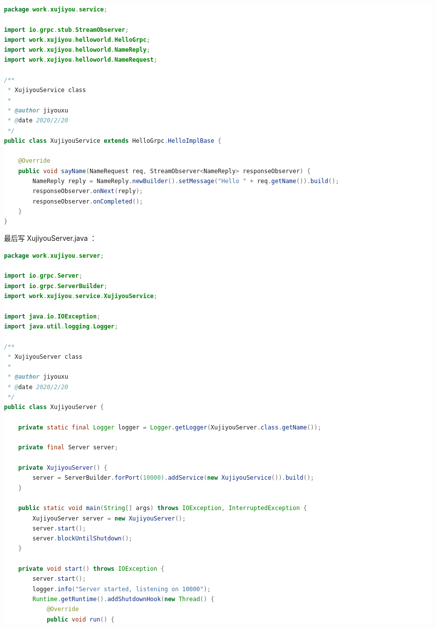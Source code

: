 ```java
package work.xujiyou.service;

import io.grpc.stub.StreamObserver;
import work.xujiyou.helloworld.HelloGrpc;
import work.xujiyou.helloworld.NameReply;
import work.xujiyou.helloworld.NameRequest;

/**
 * XujiyouService class
 *
 * @author jiyouxu
 * @date 2020/2/20
 */
public class XujiyouService extends HelloGrpc.HelloImplBase {

    @Override
    public void sayName(NameRequest req, StreamObserver<NameReply> responseObserver) {
        NameReply reply = NameReply.newBuilder().setMessage("Hello " + req.getName()).build();
        responseObserver.onNext(reply);
        responseObserver.onCompleted();
    }
}
```

最后写 XujiyouServer.java ：

```java
package work.xujiyou.server;

import io.grpc.Server;
import io.grpc.ServerBuilder;
import work.xujiyou.service.XujiyouService;

import java.io.IOException;
import java.util.logging.Logger;

/**
 * XujiyouServer class
 *
 * @author jiyouxu
 * @date 2020/2/20
 */
public class XujiyouServer {

    private static final Logger logger = Logger.getLogger(XujiyouServer.class.getName());

    private final Server server;

    private XujiyouServer() {
        server = ServerBuilder.forPort(10000).addService(new XujiyouService()).build();
    }

    public static void main(String[] args) throws IOException, InterruptedException {
        XujiyouServer server = new XujiyouServer();
        server.start();
        server.blockUntilShutdown();
    }

    private void start() throws IOException {
        server.start();
        logger.info("Server started, listening on 10000");
        Runtime.getRuntime().addShutdownHook(new Thread() {
            @Override
            public void run() {
```